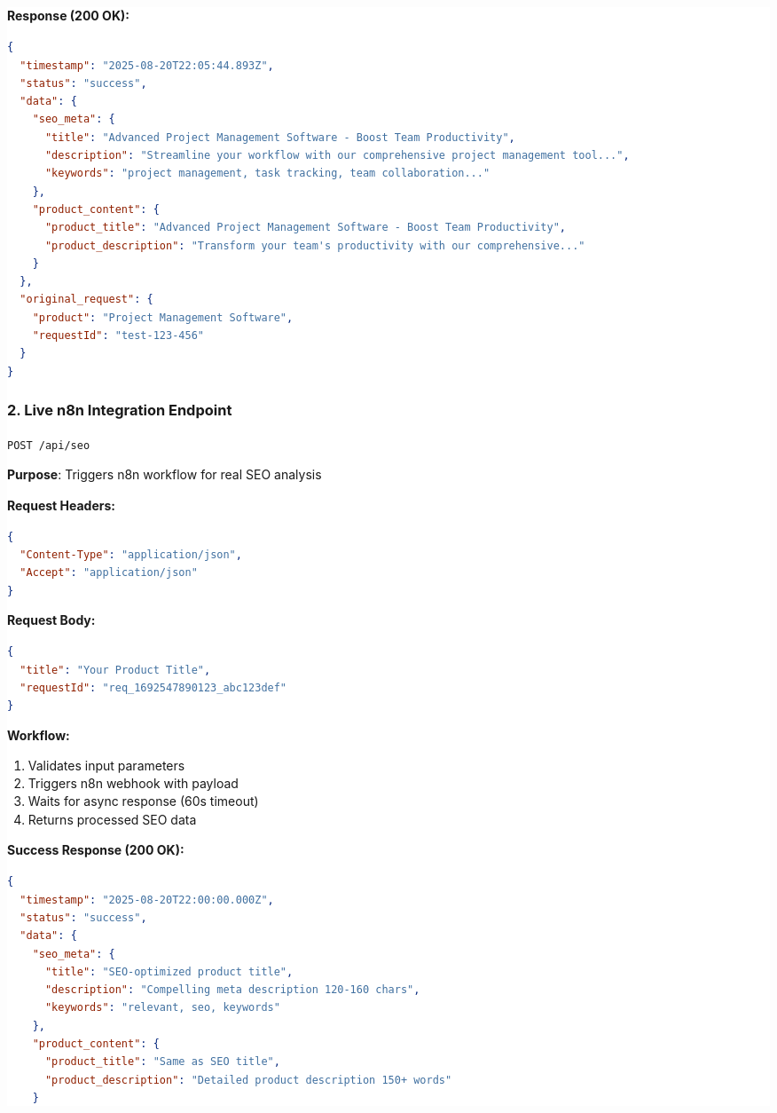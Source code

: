 **Response (200 OK):**
```json
{
  "timestamp": "2025-08-20T22:05:44.893Z",
  "status": "success",
  "data": {
    "seo_meta": {
      "title": "Advanced Project Management Software - Boost Team Productivity",
      "description": "Streamline your workflow with our comprehensive project management tool...",
      "keywords": "project management, task tracking, team collaboration..."
    },
    "product_content": {
      "product_title": "Advanced Project Management Software - Boost Team Productivity",
      "product_description": "Transform your team's productivity with our comprehensive..."
    }
  },
  "original_request": {
    "product": "Project Management Software",
    "requestId": "test-123-456"
  }
}
```

### **2. Live n8n Integration Endpoint**
```
POST /api/seo
```

**Purpose**: Triggers n8n workflow for real SEO analysis

**Request Headers:**
```json
{
  "Content-Type": "application/json",
  "Accept": "application/json"
}
```

**Request Body:**
```json
{
  "title": "Your Product Title",
  "requestId": "req_1692547890123_abc123def"
}
```

**Workflow:**
1. Validates input parameters
2. Triggers n8n webhook with payload
3. Waits for async response (60s timeout)
4. Returns processed SEO data

**Success Response (200 OK):**
```json
{
  "timestamp": "2025-08-20T22:00:00.000Z",
  "status": "success",
  "data": {
    "seo_meta": {
      "title": "SEO-optimized product title",
      "description": "Compelling meta description 120-160 chars",
      "keywords": "relevant, seo, keywords"
    },
    "product_content": {
      "product_title": "Same as SEO title",
      "product_description": "Detailed product description 150+ words"
    }
```